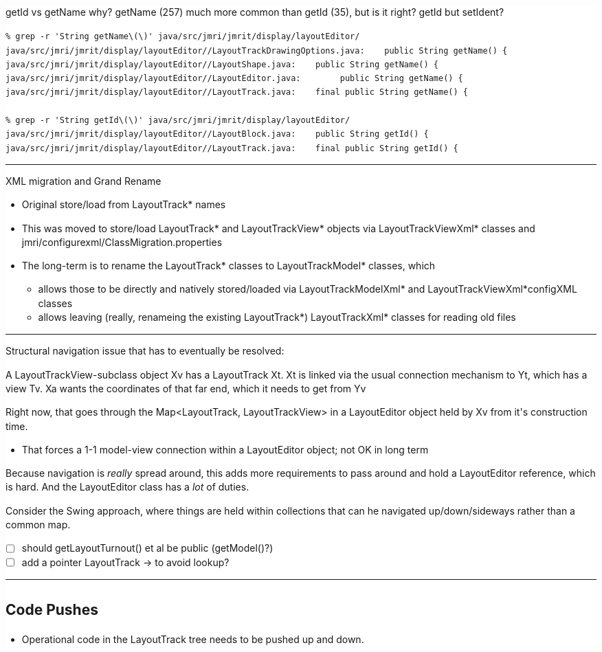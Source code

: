 getId vs getName why? getName (257) much more common than getId (35), but is it right?
getId but setIdent?

```
% grep -r 'String getName\(\)' java/src/jmri/jmrit/display/layoutEditor/
java/src/jmri/jmrit/display/layoutEditor//LayoutTrackDrawingOptions.java:    public String getName() {
java/src/jmri/jmrit/display/layoutEditor//LayoutShape.java:    public String getName() {
java/src/jmri/jmrit/display/layoutEditor//LayoutEditor.java:        public String getName() {
java/src/jmri/jmrit/display/layoutEditor//LayoutTrack.java:    final public String getName() {

% grep -r 'String getId\(\)' java/src/jmri/jmrit/display/layoutEditor/
java/src/jmri/jmrit/display/layoutEditor//LayoutBlock.java:    public String getId() {
java/src/jmri/jmrit/display/layoutEditor//LayoutTrack.java:    final public String getId() {
```

---

XML migration and Grand Rename
 - Original store/load from LayoutTrack* names
 
 - This was moved to store/load LayoutTrack* and LayoutTrackView* objects via LayoutTrackViewXml* classes and jmri/configurexml/ClassMigration.properties

 - The long-term is to rename the LayoutTrack* classes to LayoutTrackModel* classes, which 
   - allows those to be directly and natively stored/loaded via LayoutTrackModelXml* and LayoutTrackViewXml*configXML classes
   - allows leaving (really, renameing the existing LayoutTrack*) LayoutTrackXml* classes for reading old files

---

Structural navigation issue that has to eventually be resolved:

A LayoutTrackView-subclass object Xv has a LayoutTrack Xt. 
Xt is linked via the usual connection mechanism to Yt, which has a view Tv.
Xa wants the coordinates of that far end, which it needs to get from Yv

Right now, that goes through the Map<LayoutTrack, LayoutTrackView> in a LayoutEditor
object held by Xv from it's construction time. 
 - That forces a 1-1 model-view connection within a LayoutEditor object; not OK in long term

Because navigation is _really_ spread around, this adds more requirements to pass around and 
hold a LayoutEditor reference, which is hard.  And the LayoutEditor class has a _lot_ of duties.

Consider the Swing approach, where things are held within collections that can he navigated
up/down/sideways rather than a common map.

 - [ ] should getLayoutTurnout() et al be public (getModel()?)
 - [ ] add a pointer LayoutTrack -> to avoid lookup?
 
---

## Code Pushes

 - Operational code in the LayoutTrack tree needs to be pushed up and down.
